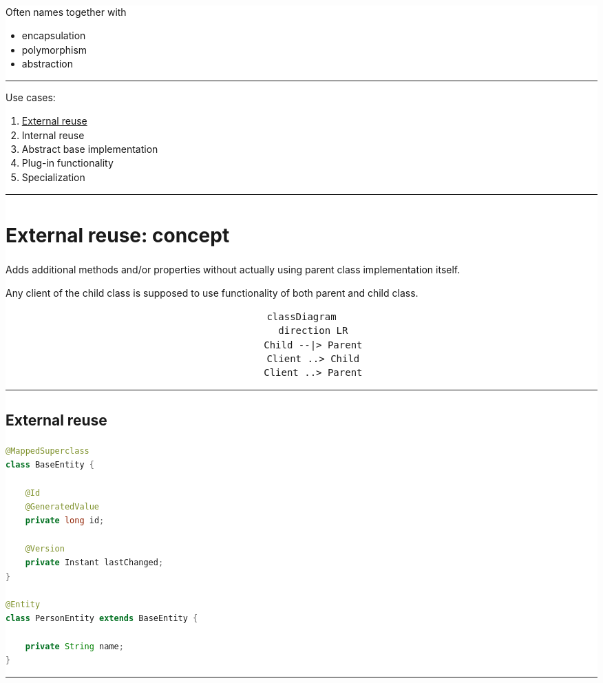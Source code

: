 Often names together with
- encapsulation
- polymorphism
- abstraction

---

Use cases:
1. [External reuse](#external-reuse-concept)
2. Internal reuse
3. Abstract base implementation
4. Plug-in functionality
5. Specialization

---

# External reuse: concept

<div class="columns2">
<div>

Adds additional methods and/or properties without actually using parent class implementation itself.

Any client of the child class is supposed to use functionality of both parent and child class.

</div>
<div>
<pre class="mermaid" align="center">
classDiagram
    direction LR
    Child --|> Parent
    Client ..> Child
    Client ..> Parent
</pre>
</div>
</div>

---

## External reuse

```java
@MappedSuperclass
class BaseEntity {

    @Id
    @GeneratedValue
    private long id;

    @Version
    private Instant lastChanged;
}

@Entity
class PersonEntity extends BaseEntity {

    private String name;
}
```
--- 
